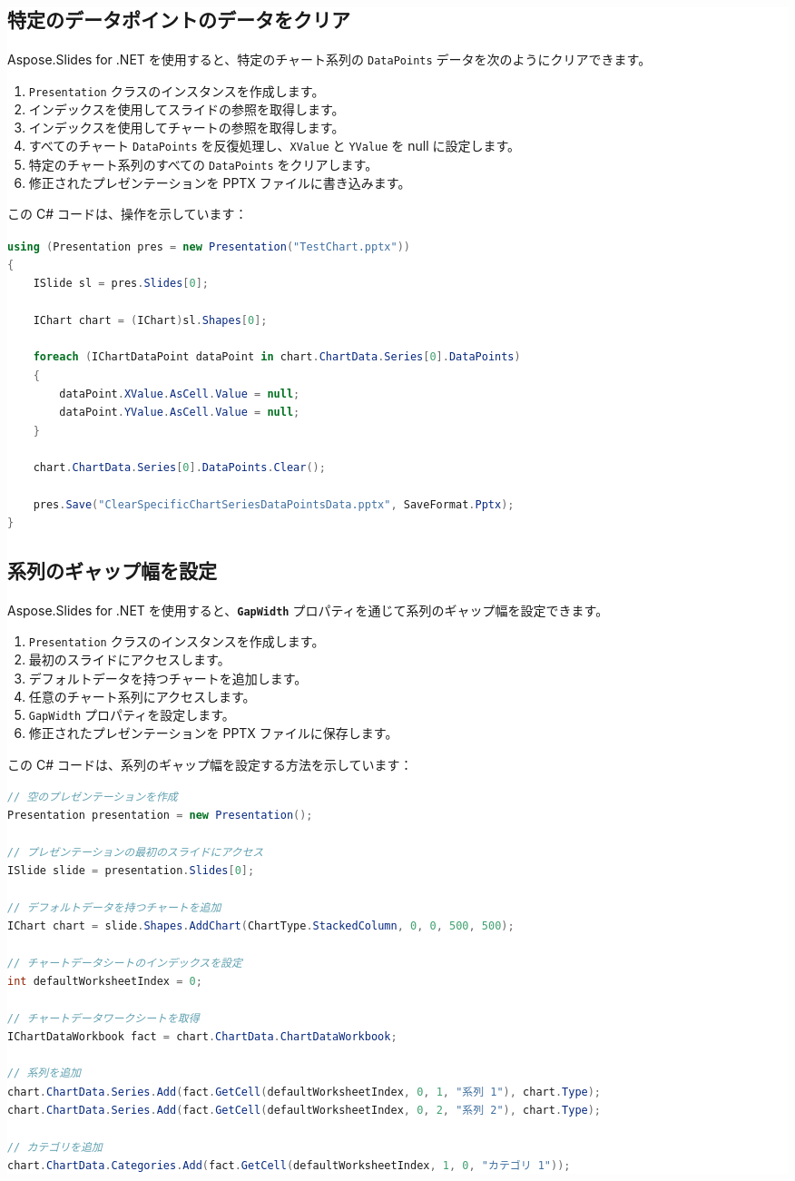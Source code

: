 ## **特定のデータポイントのデータをクリア**
Aspose.Slides for .NET を使用すると、特定のチャート系列の `DataPoints` データを次のようにクリアできます。

1. `Presentation` クラスのインスタンスを作成します。
2. インデックスを使用してスライドの参照を取得します。
3. インデックスを使用してチャートの参照を取得します。
4. すべてのチャート `DataPoints` を反復処理し、`XValue` と `YValue` を null に設定します。
5. 特定のチャート系列のすべての `DataPoints` をクリアします。
6. 修正されたプレゼンテーションを PPTX ファイルに書き込みます。

この C# コードは、操作を示しています：

```c#
using (Presentation pres = new Presentation("TestChart.pptx"))
{
	ISlide sl = pres.Slides[0];

	IChart chart = (IChart)sl.Shapes[0];

	foreach (IChartDataPoint dataPoint in chart.ChartData.Series[0].DataPoints)
	{
		dataPoint.XValue.AsCell.Value = null;
		dataPoint.YValue.AsCell.Value = null;
	}

	chart.ChartData.Series[0].DataPoints.Clear();

	pres.Save("ClearSpecificChartSeriesDataPointsData.pptx", SaveFormat.Pptx);
}
```

## **系列のギャップ幅を設定**
Aspose.Slides for .NET を使用すると、**`GapWidth`** プロパティを通じて系列のギャップ幅を設定できます。

1. `Presentation` クラスのインスタンスを作成します。
2. 最初のスライドにアクセスします。
3. デフォルトデータを持つチャートを追加します。
4. 任意のチャート系列にアクセスします。
5. `GapWidth` プロパティを設定します。
6. 修正されたプレゼンテーションを PPTX ファイルに保存します。

この C# コードは、系列のギャップ幅を設定する方法を示しています：

```c#
// 空のプレゼンテーションを作成 
Presentation presentation = new Presentation();

// プレゼンテーションの最初のスライドにアクセス
ISlide slide = presentation.Slides[0];

// デフォルトデータを持つチャートを追加
IChart chart = slide.Shapes.AddChart(ChartType.StackedColumn, 0, 0, 500, 500);

// チャートデータシートのインデックスを設定
int defaultWorksheetIndex = 0;

// チャートデータワークシートを取得
IChartDataWorkbook fact = chart.ChartData.ChartDataWorkbook;

// 系列を追加
chart.ChartData.Series.Add(fact.GetCell(defaultWorksheetIndex, 0, 1, "系列 1"), chart.Type);
chart.ChartData.Series.Add(fact.GetCell(defaultWorksheetIndex, 0, 2, "系列 2"), chart.Type);

// カテゴリを追加
chart.ChartData.Categories.Add(fact.GetCell(defaultWorksheetIndex, 1, 0, "カテゴリ 1"));
```